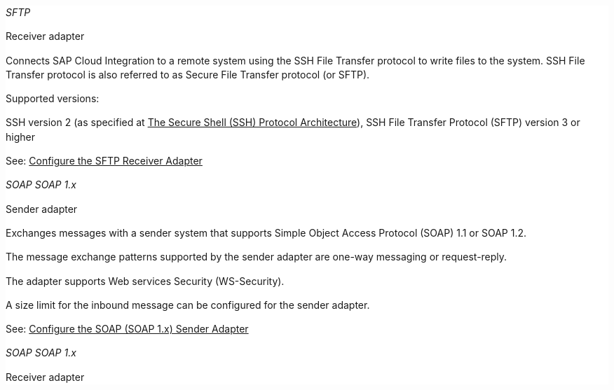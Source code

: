 *SFTP*

Receiver adapter



</td>
<td valign="top">

Connects SAP Cloud Integration to a remote system using the SSH File Transfer protocol to write files to the system. SSH File Transfer protocol is also referred to as Secure File Transfer protocol \(or SFTP\).

Supported versions:

SSH version 2 \(as specified at [The Secure Shell \(SSH\) Protocol Architecture](http://tools.ietf.org/html/rfc4251)\), SSH File Transfer Protocol \(SFTP\) version 3 or higher

See: [Configure the SFTP Receiver Adapter](../Development/configure-the-sftp-receiver-adapter-4ef52cf.md)



</td>
</tr>
<tr>
<td valign="top">

*SOAP SOAP 1.x* 

Sender adapter



</td>
<td valign="top">

Exchanges messages with a sender system that supports Simple Object Access Protocol \(SOAP\) 1.1 or SOAP 1.2.

The message exchange patterns supported by the sender adapter are one-way messaging or request-reply.

The adapter supports Web services Security \(WS-Security\).

A size limit for the inbound message can be configured for the sender adapter.

See: [Configure the SOAP \(SOAP 1.x\) Sender Adapter](../Development/configure-the-soap-soap-1-x-sender-adapter-a178913.md)



</td>
</tr>
<tr>
<td valign="top">

*SOAP SOAP 1.x*

Receiver adapter



</td>
<td valign="top">
